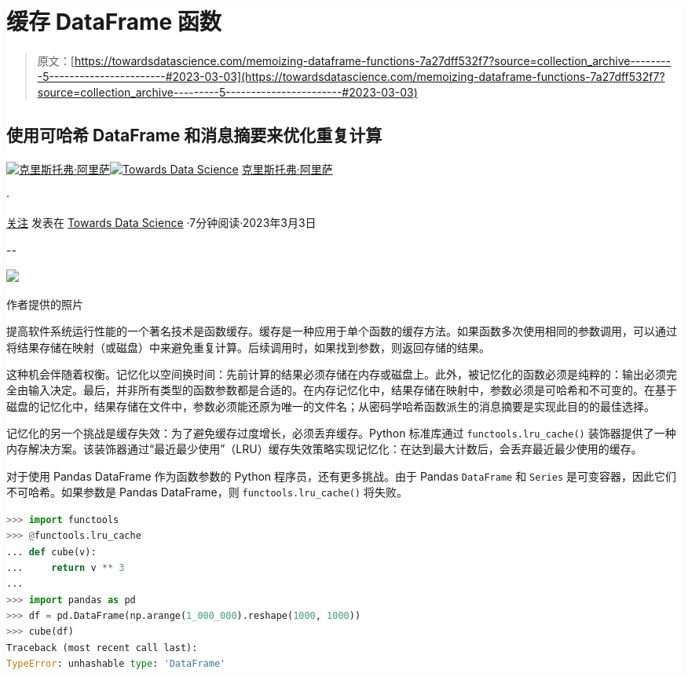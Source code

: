 # 缓存 DataFrame 函数

> 原文：[https://towardsdatascience.com/memoizing-dataframe-functions-7a27dff532f7?source=collection_archive---------5-----------------------#2023-03-03](https://towardsdatascience.com/memoizing-dataframe-functions-7a27dff532f7?source=collection_archive---------5-----------------------#2023-03-03)

## 使用可哈希 DataFrame 和消息摘要来优化重复计算

[](https://medium.com/@flexatone?source=post_page-----7a27dff532f7--------------------------------)[![克里斯托弗·阿里萨](../Images/35208ace15080724e4cd6690e43d6502.png)](https://medium.com/@flexatone?source=post_page-----7a27dff532f7--------------------------------)[](https://towardsdatascience.com/?source=post_page-----7a27dff532f7--------------------------------)[![Towards Data Science](../Images/a6ff2676ffcc0c7aad8aaf1d79379785.png)](https://towardsdatascience.com/?source=post_page-----7a27dff532f7--------------------------------) [克里斯托弗·阿里萨](https://medium.com/@flexatone?source=post_page-----7a27dff532f7--------------------------------)

·

[关注](https://medium.com/m/signin?actionUrl=https%3A%2F%2Fmedium.com%2F_%2Fsubscribe%2Fuser%2F6a4f500b1e4f&operation=register&redirect=https%3A%2F%2Ftowardsdatascience.com%2Fmemoizing-dataframe-functions-7a27dff532f7&user=Christopher+Ariza&userId=6a4f500b1e4f&source=post_page-6a4f500b1e4f----7a27dff532f7---------------------post_header-----------) 发表在 [Towards Data Science](https://towardsdatascience.com/?source=post_page-----7a27dff532f7--------------------------------) ·7分钟阅读·2023年3月3日[](https://medium.com/m/signin?actionUrl=https%3A%2F%2Fmedium.com%2F_%2Fvote%2Ftowards-data-science%2F7a27dff532f7&operation=register&redirect=https%3A%2F%2Ftowardsdatascience.com%2Fmemoizing-dataframe-functions-7a27dff532f7&user=Christopher+Ariza&userId=6a4f500b1e4f&source=-----7a27dff532f7---------------------clap_footer-----------)

--

[](https://medium.com/m/signin?actionUrl=https%3A%2F%2Fmedium.com%2F_%2Fbookmark%2Fp%2F7a27dff532f7&operation=register&redirect=https%3A%2F%2Ftowardsdatascience.com%2Fmemoizing-dataframe-functions-7a27dff532f7&source=-----7a27dff532f7---------------------bookmark_footer-----------)![](../Images/9187973a594d0c3bf5dc93fa4b623095.png)

作者提供的照片

提高软件系统运行性能的一个著名技术是函数缓存。缓存是一种应用于单个函数的缓存方法。如果函数多次使用相同的参数调用，可以通过将结果存储在映射（或磁盘）中来避免重复计算。后续调用时，如果找到参数，则返回存储的结果。

这种机会伴随着权衡。记忆化以空间换时间：先前计算的结果必须存储在内存或磁盘上。此外，被记忆化的函数必须是纯粹的：输出必须完全由输入决定。最后，并非所有类型的函数参数都是合适的。在内存记忆化中，结果存储在映射中，参数必须是可哈希和不可变的。在基于磁盘的记忆化中，结果存储在文件中，参数必须能还原为唯一的文件名；从密码学哈希函数派生的消息摘要是实现此目的的最佳选择。

记忆化的另一个挑战是缓存失效：为了避免缓存过度增长，必须丢弃缓存。Python 标准库通过 `functools.lru_cache()` 装饰器提供了一种内存解决方案。该装饰器通过“最近最少使用”（LRU）缓存失效策略实现记忆化：在达到最大计数后，会丢弃最近最少使用的缓存。

对于使用 Pandas DataFrame 作为函数参数的 Python 程序员，还有更多挑战。由于 Pandas `DataFrame` 和 `Series` 是可变容器，因此它们不可哈希。如果参数是 Pandas DataFrame，则 `functools.lru_cache()` 将失败。

```py
>>> import functools
>>> @functools.lru_cache
... def cube(v):
...     return v ** 3
...
>>> import pandas as pd
>>> df = pd.DataFrame(np.arange(1_000_000).reshape(1000, 1000))
>>> cube(df)
Traceback (most recent call last):
TypeError: unhashable type: 'DataFrame'
```
